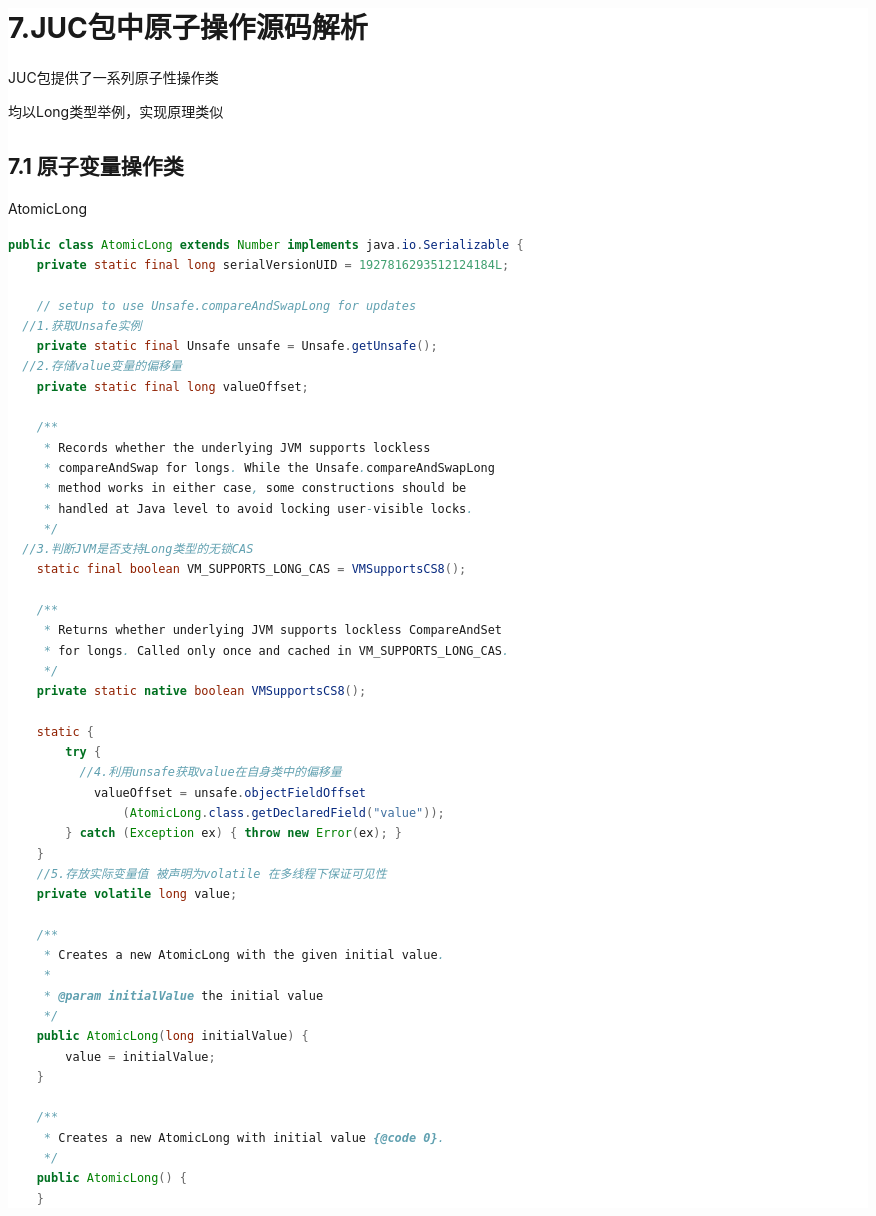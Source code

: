 # 7.JUC包中原子操作源码解析

JUC包提供了一系列原子性操作类

均以Long类型举例，实现原理类似

## 7.1 原子变量操作类

AtomicLong

```Java
public class AtomicLong extends Number implements java.io.Serializable {
    private static final long serialVersionUID = 1927816293512124184L;

    // setup to use Unsafe.compareAndSwapLong for updates
  //1.获取Unsafe实例
    private static final Unsafe unsafe = Unsafe.getUnsafe();
  //2.存储value变量的偏移量
    private static final long valueOffset;

    /**
     * Records whether the underlying JVM supports lockless
     * compareAndSwap for longs. While the Unsafe.compareAndSwapLong
     * method works in either case, some constructions should be
     * handled at Java level to avoid locking user-visible locks.
     */
  //3.判断JVM是否支持Long类型的无锁CAS
    static final boolean VM_SUPPORTS_LONG_CAS = VMSupportsCS8();

    /**
     * Returns whether underlying JVM supports lockless CompareAndSet
     * for longs. Called only once and cached in VM_SUPPORTS_LONG_CAS.
     */
    private static native boolean VMSupportsCS8();

    static {
        try {
          //4.利用unsafe获取value在自身类中的偏移量
            valueOffset = unsafe.objectFieldOffset
                (AtomicLong.class.getDeclaredField("value"));
        } catch (Exception ex) { throw new Error(ex); }
    }
	//5.存放实际变量值 被声明为volatile 在多线程下保证可见性
    private volatile long value;

    /**
     * Creates a new AtomicLong with the given initial value.
     *
     * @param initialValue the initial value
     */
    public AtomicLong(long initialValue) {
        value = initialValue;
    }

    /**
     * Creates a new AtomicLong with initial value {@code 0}.
     */
    public AtomicLong() {
    }
```
